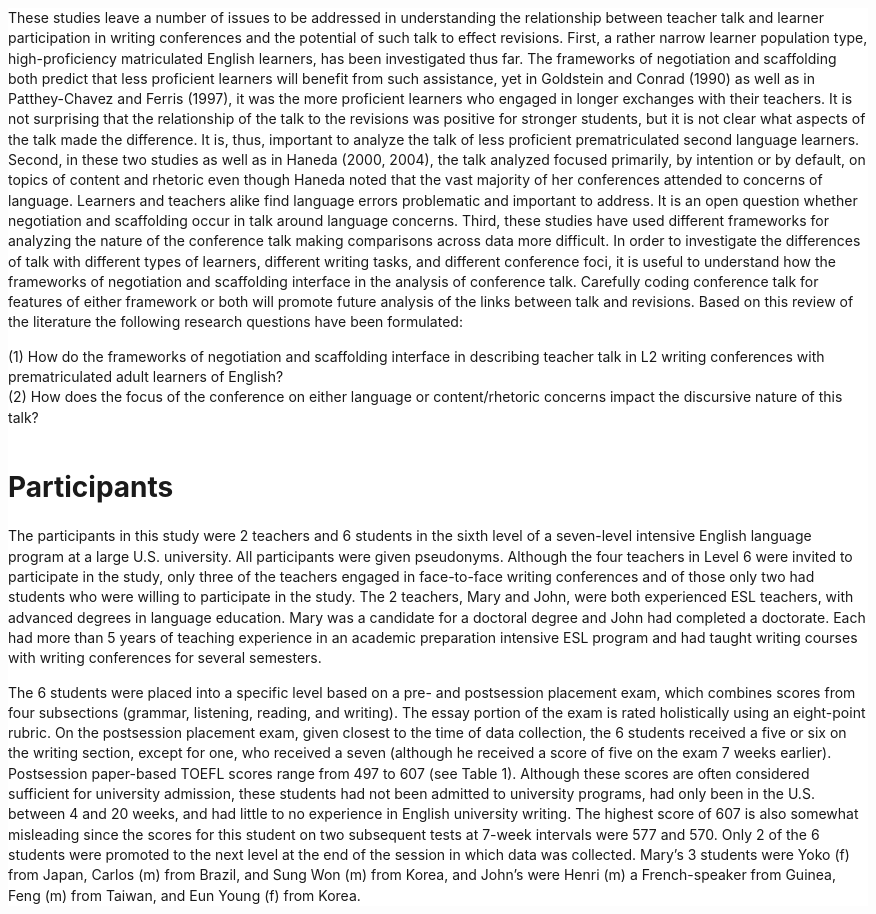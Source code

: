 These studies leave a number of issues to be addressed in understanding the relationship between teacher talk and learner participation in writing conferences and the potential of such talk to effect revisions. First, a rather narrow learner population type, high-proficiency matriculated English learners, has been investigated thus far. The frameworks of negotiation and scaffolding both predict that less proficient learners will benefit from such assistance, yet in Goldstein and Conrad (1990) as well as in Patthey-Chavez and Ferris (1997), it was the more proficient learners who engaged in longer exchanges with their teachers. It is not surprising that the relationship of the talk to the revisions was positive for stronger students, but it is not clear what aspects of the talk made the difference. It is, thus, important to analyze the talk of less proficient prematriculated second language learners. Second, in these two studies as well as in Haneda (2000, 2004), the talk analyzed focused primarily, by intention or by default, on topics of content and rhetoric even though Haneda noted that the vast majority of her conferences attended to concerns of language. Learners and teachers alike find language errors problematic and important to address. It is an open question whether negotiation and scaffolding occur in talk around language concerns. Third, these studies have used different frameworks for analyzing the nature of the conference talk making comparisons across data more difficult. In order to investigate the differences of talk with different types of learners, different writing tasks, and different conference foci, it is useful to understand how the frameworks of negotiation and scaffolding interface in the analysis of conference talk. Carefully coding conference talk for features of either framework or both will promote future analysis of the links between talk and revisions. Based on this review of the literature the following research questions have been formulated:

(1) How do the frameworks of negotiation and scaffolding interface in describing teacher talk in L2 writing conferences with prematriculated adult learners of English?   
(2) How does the focus of the conference on either language or content/rhetoric concerns impact the discursive nature of this talk?

# Participants

The participants in this study were 2 teachers and 6 students in the sixth level of a seven-level intensive English language program at a large U.S. university. All participants were given pseudonyms. Although the four teachers in Level 6 were invited to participate in the study, only three of the teachers engaged in face-to-face writing conferences and of those only two had students who were willing to participate in the study. The 2 teachers, Mary and John, were both experienced ESL teachers, with advanced degrees in language education. Mary was a candidate for a doctoral degree and John had completed a doctorate. Each had more than 5 years of teaching experience in an academic preparation intensive ESL program and had taught writing courses with writing conferences for several semesters.

The 6 students were placed into a specific level based on a pre- and postsession placement exam, which combines scores from four subsections (grammar, listening, reading, and writing). The essay portion of the exam is rated holistically using an eight-point rubric. On the postsession placement exam, given closest to the time of data collection, the 6 students received a five or six on the writing section, except for one, who received a seven (although he received a score of five on the exam 7 weeks earlier). Postsession paper-based TOEFL scores range from 497 to 607 (see Table 1). Although these scores are often considered sufficient for university admission, these students had not been admitted to university programs, had only been in the U.S. between 4 and 20 weeks, and had little to no experience in English university writing. The highest score of 607 is also somewhat misleading since the scores for this student on two subsequent tests at 7-week intervals were 577 and 570. Only 2 of the 6 students were promoted to the next level at the end of the session in which data was collected. Mary’s 3 students were Yoko (f) from Japan, Carlos (m) from Brazil, and Sung Won (m) from Korea, and John’s were Henri (m) a French-speaker from Guinea, Feng (m) from Taiwan, and Eun Young (f) from Korea.
